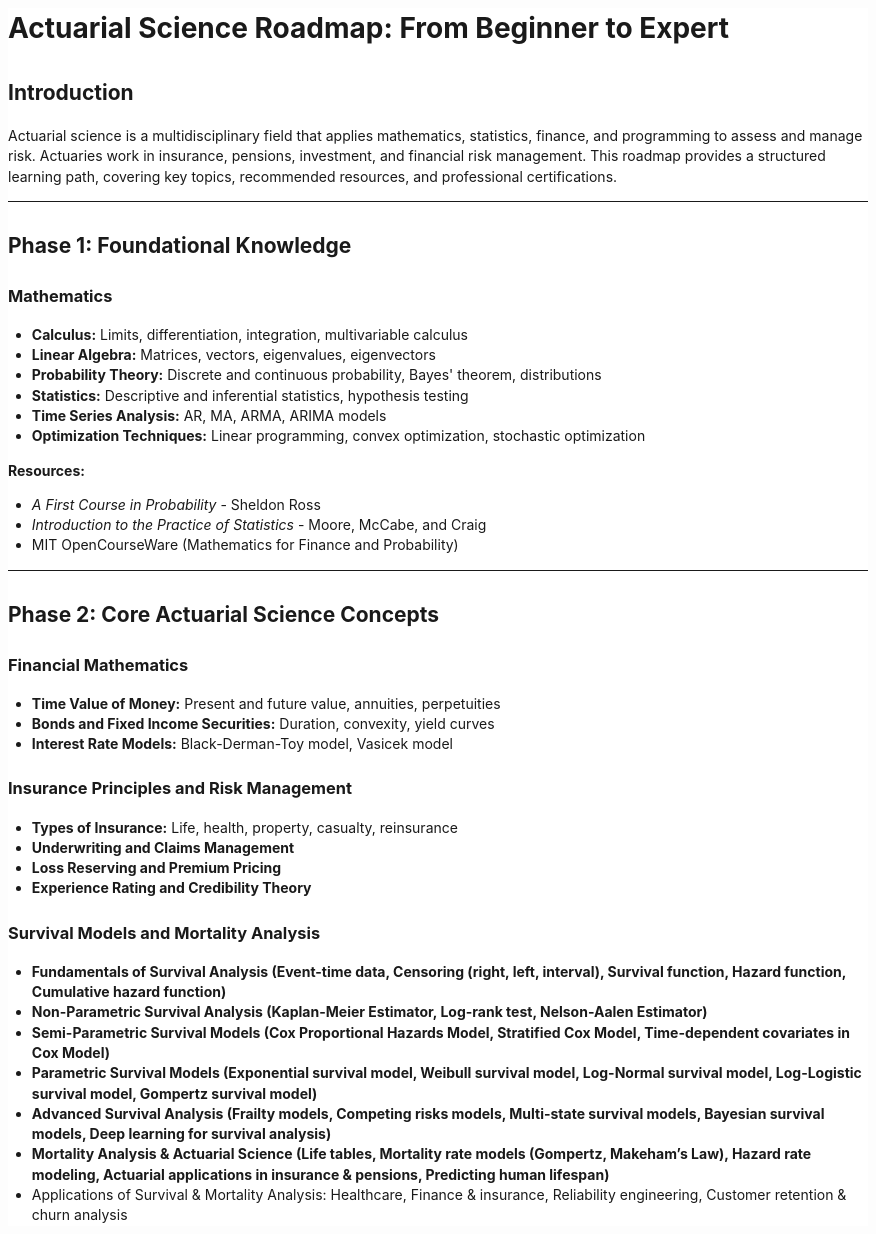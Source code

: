 # Actuarial Science Roadmap: From Beginner to Expert

## Introduction
Actuarial science is a multidisciplinary field that applies mathematics, statistics, finance, and programming to assess and manage risk. Actuaries work in insurance, pensions, investment, and financial risk management. This roadmap provides a structured learning path, covering key topics, recommended resources, and professional certifications.

---

## Phase 1: Foundational Knowledge

### Mathematics
- **Calculus:** Limits, differentiation, integration, multivariable calculus
- **Linear Algebra:** Matrices, vectors, eigenvalues, eigenvectors
- **Probability Theory:** Discrete and continuous probability, Bayes' theorem, distributions
- **Statistics:** Descriptive and inferential statistics, hypothesis testing
- **Time Series Analysis:** AR, MA, ARMA, ARIMA models
- **Optimization Techniques:** Linear programming, convex optimization, stochastic optimization

**Resources:**
- *A First Course in Probability* - Sheldon Ross
- *Introduction to the Practice of Statistics* - Moore, McCabe, and Craig
- MIT OpenCourseWare (Mathematics for Finance and Probability)

---

## Phase 2: Core Actuarial Science Concepts

### Financial Mathematics
- **Time Value of Money:** Present and future value, annuities, perpetuities
- **Bonds and Fixed Income Securities:** Duration, convexity, yield curves
- **Interest Rate Models:** Black-Derman-Toy model, Vasicek model

### Insurance Principles and Risk Management
- **Types of Insurance:** Life, health, property, casualty, reinsurance
- **Underwriting and Claims Management**
- **Loss Reserving and Premium Pricing**
- **Experience Rating and Credibility Theory**

### Survival Models and Mortality Analysis
- **Fundamentals of Survival Analysis (Event-time data, Censoring (right, left, interval), Survival function, Hazard function, Cumulative hazard function)**
- **Non-Parametric Survival Analysis (Kaplan-Meier Estimator, Log-rank test, Nelson-Aalen Estimator)**
- **Semi-Parametric Survival Models (Cox Proportional Hazards Model, Stratified Cox Model, Time-dependent covariates in Cox Model)**
- **Parametric Survival Models (Exponential survival model, Weibull survival model, Log-Normal survival model, Log-Logistic survival model, Gompertz survival model)**
- **Advanced Survival Analysis (Frailty models, Competing risks models, Multi-state survival models, Bayesian survival models, Deep learning for survival analysis)**
- **Mortality Analysis & Actuarial Science (Life tables, Mortality rate models (Gompertz, Makeham’s Law), Hazard rate modeling, Actuarial applications in insurance & pensions, Predicting human lifespan)**
- Applications of Survival & Mortality Analysis: Healthcare, Finance & insurance, Reliability engineering, Customer retention & churn analysis
